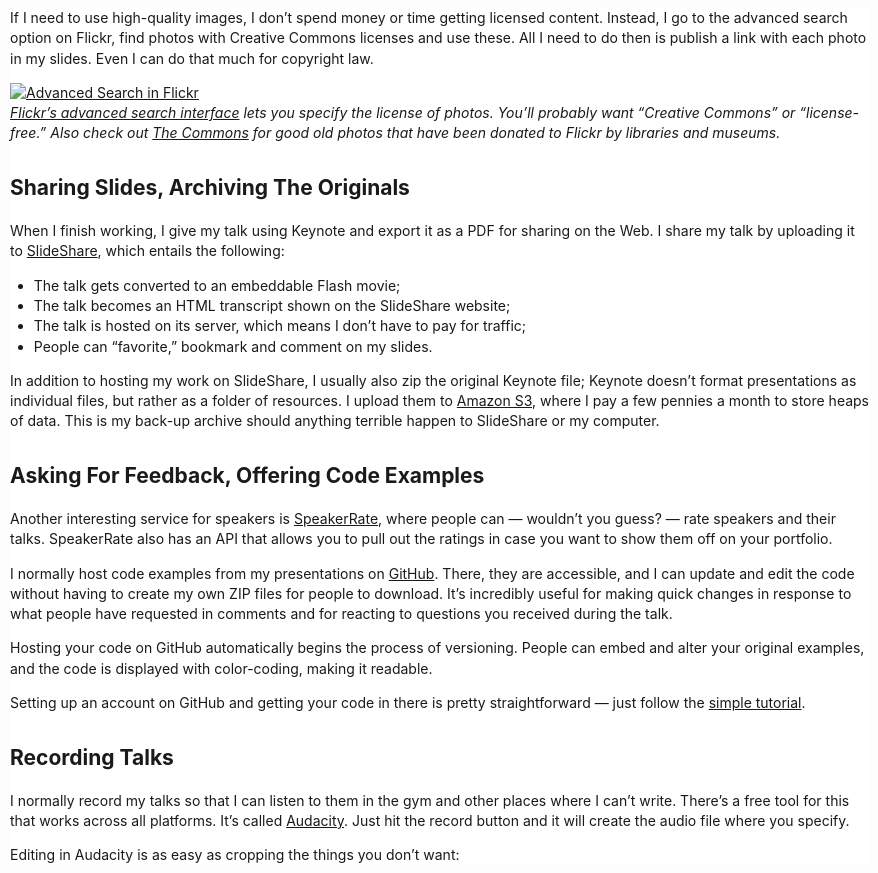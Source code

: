 If I need to use high-quality images, I don’t spend money or time getting licensed content. Instead, I go to the advanced search option on Flickr, find photos with Creative Commons licenses and use these. All I need to do then is publish a link with each photo in my slides. Even I can do that much for copyright law.

<a href="https://www.flickr.com/search/advanced/"><img loading="lazy" decoding="async"  src="https://archive.smashing.media/assets/344dbf88-fdf9-42bb-adb4-46f01eedd629/b158796b-c3c7-4176-9edf-c01318810302/advanced-search.jpg" alt="Advanced Search in Flickr" width="575" height="440" /></a><br>
<em><a href="https://www.flickr.com/search/advanced/">Flickr’s advanced search interface</a> lets you specify the license of photos. You’ll probably want “Creative Commons” or “license-free.” Also check out <a href="https://www.flickr.com/commons">The Commons</a> for good old photos that have been donated to Flickr by libraries and museums.</em>

## Sharing Slides, Archiving The Originals

When I finish working, I give my talk using Keynote and export it as a PDF for sharing on the Web. I share my talk by uploading it to <a href="https://SlideShare.net">SlideShare</a>, which entails the following:

*   The talk gets converted to an embeddable Flash movie;
*   The talk becomes an HTML transcript shown on the SlideShare website;
*   The talk is hosted on its server, which means I don’t have to pay for traffic;
*   People can “favorite,” bookmark and comment on my slides.

In addition to hosting my work on SlideShare, I usually also zip the original Keynote file; Keynote doesn’t format presentations as individual files, but rather as a folder of resources. I upload them to <a href="https://aws.amazon.com/s3/">Amazon S3</a>, where I pay a few pennies a month to store heaps of data. This is my back-up archive should anything terrible happen to SlideShare or my computer.</p>

## Asking For Feedback, Offering Code Examples

Another interesting service for speakers is <a href="https://speakerrate.com">SpeakerRate</a>, where people can — wouldn’t you guess? — rate speakers and their talks. SpeakerRate also has an API that allows you to pull out the ratings in case you want to show them off on your portfolio.

I normally host code examples from my presentations on <a href="https://github.com">GitHub</a>. There, they are accessible, and I can update and edit the code without having to create my own ZIP files for people to download. It’s incredibly useful for making quick changes in response to what people have requested in comments and for reacting to questions you received during the talk.

Hosting your code on GitHub automatically begins the process of versioning. People can embed and alter your original examples, and the code is displayed with color-coding, making it readable.

Setting up an account on GitHub and getting your code in there is pretty straightforward — just follow the <a href="https://help.github.com/">simple tutorial</a>.</p>

## Recording Talks

I normally record my talks so that I can listen to them in the gym and other places where I can’t write. There’s a free tool for this that works across all platforms. It’s called <a href="https://audacity.sourceforge.net/">Audacity</a>. Just hit the record button and it will create the audio file where you specify.

Editing in Audacity is as easy as cropping the things you don’t want:
